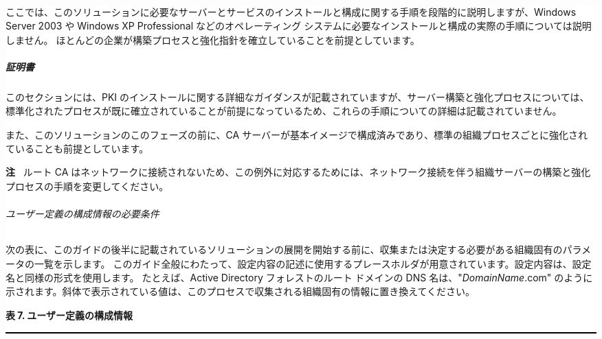ここでは、このソリューションに必要なサーバーとサービスのインストールと構成に関する手順を段階的に説明しますが、Windows Server 2003 や Windows XP Professional などのオペレーティング システムに必要なインストールと構成の実際の手順については説明しません。 ほとんどの企業が構築プロセスと強化指針を確立していることを前提としています。
  
##### 証明書
  
このセクションには、PKI のインストールに関する詳細なガイダンスが記載されていますが、サーバー構築と強化プロセスについては、標準化されたプロセスが既に確立されていることが前提になっているため、これらの手順についての詳細は記載されていません。
  
また、このソリューションのこのフェーズの前に、CA サーバーが基本イメージで構成済みであり、標準の組織プロセスごとに強化されていることも前提としています。
  
**注**   ルート CA はネットワークに接続されないため、この例外に対応するためには、ネットワーク接続を伴う組織サーバーの構築と強化プロセスの手順を変更してください。
  
###### ユーザー定義の構成情報の必要条件
  
次の表に、このガイドの後半に記載されているソリューションの展開を開始する前に、収集または決定する必要がある組織固有のパラメータの一覧を示します。 このガイド全般にわたって、設定内容の記述に使用するプレースホルダが用意されています。設定内容は、設定名と同様の形式を使用します。 たとえば、Active Directory フォレストのルート ドメインの DNS 名は、"*DomainName*.com" のように示されます。斜体で表示されている値は、このプロセスで収集される組織固有の情報に置き換えてください。
  
**表 7. ユーザー定義の構成情報**

 
<p> </p>
<table style="border:1px solid black;">
